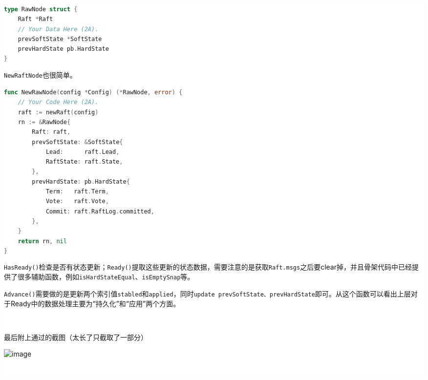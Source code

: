 ```go
type RawNode struct {
	Raft *Raft
	// Your Data Here (2A).
	prevSoftState *SoftState
	prevHardState pb.HardState
}
```

​`NewRaftNode`​也很简单。

```go
func NewRawNode(config *Config) (*RawNode, error) {
	// Your Code Here (2A).
	raft := newRaft(config)
	rn := &RawNode{
		Raft: raft,
		prevSoftState: &SoftState{
			Lead:      raft.Lead,
			RaftState: raft.State,
		},
		prevHardState: pb.HardState{
			Term:   raft.Term,
			Vote:   raft.Vote,
			Commit: raft.RaftLog.committed,
		},
	}
	return rn, nil
}
```

​`HasReady()`​检查是否有状态更新；`Ready()`​提取这些更新的状态数据，需要注意的是获取`Raft.msgs`​之后要clear掉，并且骨架代码中已经提供了很多辅助函数，例如`isHardStateEqual`​、`isEmptySnap`​等。

​`Advance()`​需要做的是更新两个索引值`stabled`​和`applied`​，同时`update prevSoftState、prevHardState`​即可。从这个函数可以看出上层对于Ready中的数据处理主要为“持久化”和“应用”两个方面。

‍

最后附上通过的截图（太长了只截取了一部分）

​![image](assets/image-20240503164749-1q2mgqe.png)​

‍
